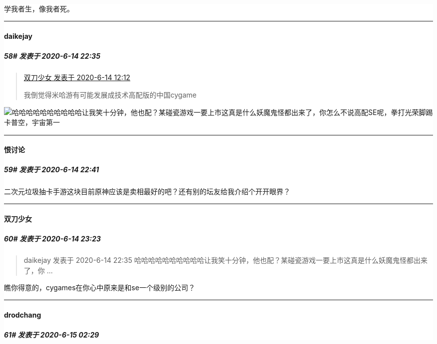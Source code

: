 


学我者生，像我者死。







-----

####  daikejay  
##### 58#       发表于 2020-6-14 22:35



<blockquote><a href="httphttps://bbs.saraba1st.com/2b/forum.php?mod=redirect&amp;goto=findpost&amp;pid=47799106&amp;ptid=1941608" target="_blank">双刀少女 发表于 2020-6-14 12:12</a>

我倒觉得米哈游有可能发展成技术高配版的中国cygame</blockquote>
<img src="https://static.saraba1st.com/image/smiley/face2017/037.png" referrerpolicy="no-referrer">哈哈哈哈哈哈哈哈哈哈让我笑十分钟，他也配？某碰瓷游戏一要上市这真是什么妖魔鬼怪都出来了，你怎么不说高配SE呢，拳打光荣脚踢卡普空，宇宙第一







-----

####  恨讨论  
##### 59#       发表于 2020-6-14 22:41




二次元垃圾抽卡手游这块目前原神应该是卖相最好的吧？还有别的坛友给我介绍个开开眼界？







-----

####  双刀少女  
##### 60#       发表于 2020-6-14 23:23



<blockquote>daikejay 发表于 2020-6-14 22:35
哈哈哈哈哈哈哈哈哈哈让我笑十分钟，他也配？某碰瓷游戏一要上市这真是什么妖魔鬼怪都出来了，你 ...</blockquote>
瞧你得意的，cygames在你心中原来是和se一个级别的公司？







-----

####  drodchang  
##### 61#       发表于 2020-6-15 02:29
